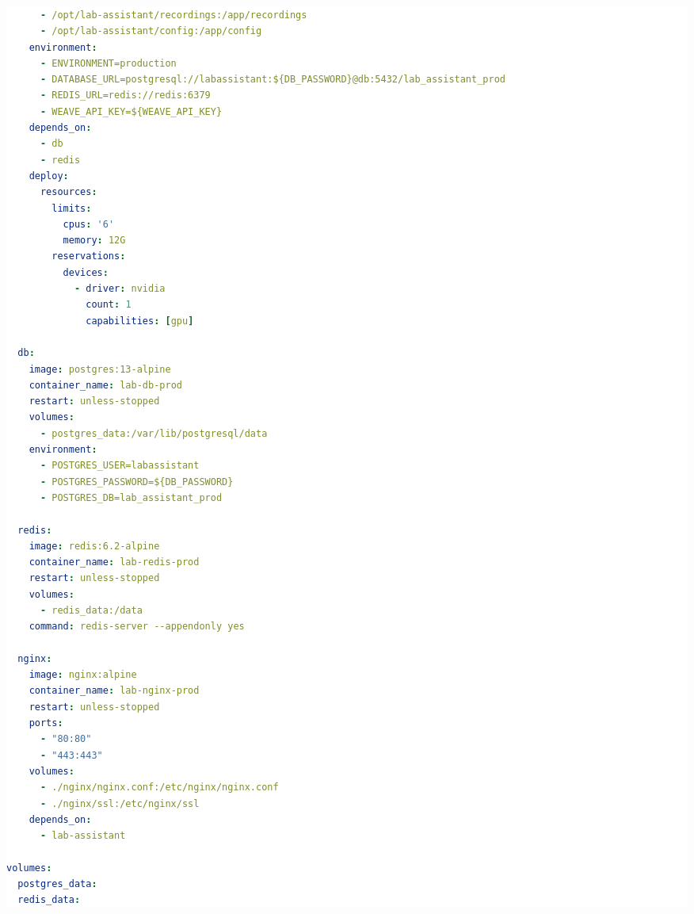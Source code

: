```yaml
      - /opt/lab-assistant/recordings:/app/recordings
      - /opt/lab-assistant/config:/app/config
    environment:
      - ENVIRONMENT=production
      - DATABASE_URL=postgresql://labassistant:${DB_PASSWORD}@db:5432/lab_assistant_prod
      - REDIS_URL=redis://redis:6379
      - WEAVE_API_KEY=${WEAVE_API_KEY}
    depends_on:
      - db
      - redis
    deploy:
      resources:
        limits:
          cpus: '6'
          memory: 12G
        reservations:
          devices:
            - driver: nvidia
              count: 1
              capabilities: [gpu]

  db:
    image: postgres:13-alpine
    container_name: lab-db-prod
    restart: unless-stopped
    volumes:
      - postgres_data:/var/lib/postgresql/data
    environment:
      - POSTGRES_USER=labassistant
      - POSTGRES_PASSWORD=${DB_PASSWORD}
      - POSTGRES_DB=lab_assistant_prod

  redis:
    image: redis:6.2-alpine
    container_name: lab-redis-prod
    restart: unless-stopped
    volumes:
      - redis_data:/data
    command: redis-server --appendonly yes

  nginx:
    image: nginx:alpine
    container_name: lab-nginx-prod
    restart: unless-stopped
    ports:
      - "80:80"
      - "443:443"
    volumes:
      - ./nginx/nginx.conf:/etc/nginx/nginx.conf
      - ./nginx/ssl:/etc/nginx/ssl
    depends_on:
      - lab-assistant

volumes:
  postgres_data:
  redis_data:
```
